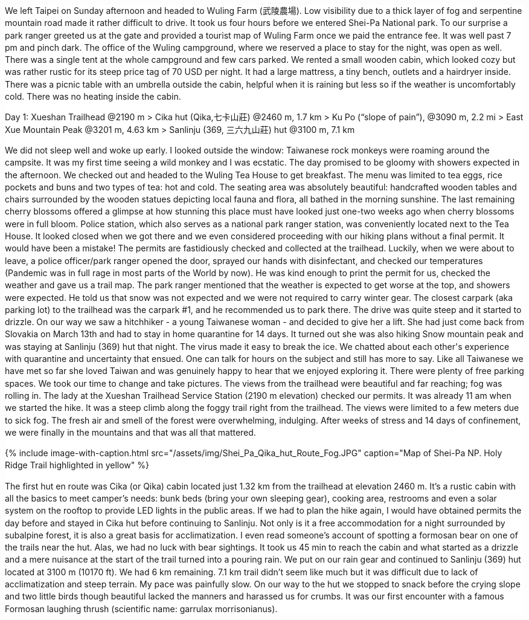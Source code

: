 We left Taipei on Sunday afternoon and headed to Wuling Farm (武陵農場). Low visibility due to a thick layer of fog and serpentine mountain road made it rather difficult to drive. It took us four hours before we entered Shei-Pa National park. To our surprise a park ranger greeted us at the gate and provided a tourist map of Wuling Farm once we paid the entrance fee. It was well past 7 pm and pinch dark. The office of the Wuling campground, where we reserved a place to stay for the night, was open as well. There was a single tent at the whole campground and few cars parked. We rented a small wooden cabin, which looked cozy but was rather rustic for its steep price tag of 70 USD per night. It had a large mattress, a tiny bench, outlets and a hairdryer inside. There was a picnic table with an umbrella outside the cabin, helpful when it is raining but less so if the weather is uncomfortably cold. There was no heating inside the cabin. 
 
Day 1:
Xueshan Trailhead @2190 m > Cika hut (Qika,七卡山莊) @2460 m, 1.7 km > Ku Po (“slope of pain”), @3090 m, 2.2 mi > East Xue Mountain Peak @3201 m, 4.63 km > Sanlinju (369, 三六九山莊) hut @3100 m, 7.1 km

We did not sleep well and woke up early. I looked outside the window: Taiwanese rock monkeys were roaming around the campsite. It was my first time seeing a wild monkey and I was ecstatic. The day promised to be gloomy with showers expected in the afternoon. We checked out and headed to the Wuling Tea House to get breakfast. The menu was limited to tea eggs, rice pockets and buns and two types of tea: hot and cold. The seating area was absolutely beautiful: handcrafted wooden tables and chairs surrounded by the wooden statues depicting local fauna and flora, all bathed in the morning sunshine. The last remaining cherry blossoms offered a glimpse at how stunning this place must have looked just one-two weeks ago when cherry blossoms were in full bloom. Police station, which also serves as a national park ranger station, was conveniently located next to the Tea House. It looked closed when we got there and we even considered proceeding with our hiking plans without a final permit. It would have been a mistake! The permits are fastidiously checked and collected at the trailhead. Luckily, when we were about to leave, a police officer/park ranger opened the door, sprayed our hands with disinfectant, and checked our temperatures (Pandemic was in full rage in most parts of the World by now). He was kind enough to print the permit for us, checked the weather and gave us a trail map. The park ranger mentioned that the weather is expected to get worse at the top, and showers were expected. He told us that snow was not expected and we were not required to carry winter gear. The closest carpark (aka parking lot) to the trailhead was the carpark #1, and he recommended us to park there. The drive was quite steep and it started to drizzle. On our way we saw a hitchhiker - a young Taiwanese woman - and decided to give her a lift. She had just come back from Slovakia on March 13th and had to stay in home quarantine for 14 days. It turned out she was also hiking Snow mountain peak and was staying at Sanlinju (369) hut that night. The virus made it easy to break the ice. We chatted about each other's experience with quarantine and uncertainty that ensued. One can talk for hours on the subject and still has more to say. Like all Taiwanese we have met so far she loved Taiwan and was genuinely happy to hear that we enjoyed exploring it. There were plenty of free parking spaces. We took our time to change and take pictures. The views from the trailhead were beautiful and far reaching; fog was rolling in. The lady at the Xueshan Trailhead Service Station (2190 m elevation) checked our permits. It was already 11 am when we started the hike. It was a steep climb along the foggy trail right from the trailhead. The views were limited to a few meters due to sick fog. The fresh air and smell of the forest were overwhelming, indulging. After weeks of stress and 14 days of confinement, we were finally in the mountains and that was all that mattered. 

{% include image-with-caption.html 
src="/assets/img/Shei_Pa_Qika_hut_Route_Fog.JPG"
caption="Map of Shei-Pa NP. Holy Ridge Trail highlighted in yellow" %}

The first hut en route was Cika (or Qika) cabin located just 1.32 km from the trailhead at elevation 2460 m. It’s a rustic cabin with all the basics to meet camper’s needs: bunk beds (bring your own sleeping gear), cooking area, restrooms and even a solar system on the rooftop to provide LED lights in the public areas. If we had to plan the hike again, I would have obtained permits the day before and stayed in Cika hut before continuing to Sanlinju. Not only is it a free accommodation for a night surrounded by subalpine forest, it is also a great basis for acclimatization. I even read someone’s account of spotting a formosan bear on one of the trails near the hut. Alas, we had no luck with bear sightings. It took us 45 min to reach the cabin and what started as a drizzle and a mere nuisance at the start of the trail turned into a pouring rain. We put on our rain gear and continued to Sanlinju (369) hut located at 3100 m (10170 ft). We had 6 km remaining. 7.1 km trail didn’t seem like much but it was difficult due to lack of acclimatization and steep terrain. My pace was painfully slow. On our way to the hut we stopped to snack before the crying slope and two little birds though beautiful lacked the manners and harassed us for crumbs. It was our first encounter with a famous Formosan laughing thrush (scientific name: garrulax morrisonianus). 
